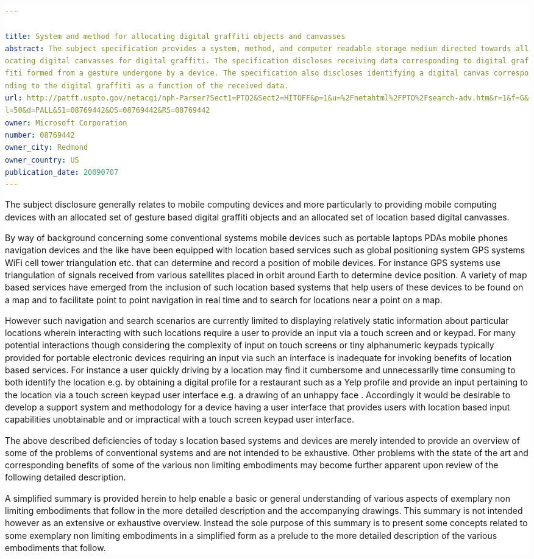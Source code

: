 ```yaml
---

title: System and method for allocating digital graffiti objects and canvasses
abstract: The subject specification provides a system, method, and computer readable storage medium directed towards allocating digital canvasses for digital graffiti. The specification discloses receiving data corresponding to digital graffiti formed from a gesture undergone by a device. The specification also discloses identifying a digital canvas corresponding to the digital graffiti as a function of the received data.
url: http://patft.uspto.gov/netacgi/nph-Parser?Sect1=PTO2&Sect2=HITOFF&p=1&u=%2Fnetahtml%2FPTO%2Fsearch-adv.htm&r=1&f=G&l=50&d=PALL&S1=08769442&OS=08769442&RS=08769442
owner: Microsoft Corporation
number: 08769442
owner_city: Redmond
owner_country: US
publication_date: 20090707
---
```

The subject disclosure generally relates to mobile computing devices and more particularly to providing mobile computing devices with an allocated set of gesture based digital graffiti objects and an allocated set of location based digital canvasses.

By way of background concerning some conventional systems mobile devices such as portable laptops PDAs mobile phones navigation devices and the like have been equipped with location based services such as global positioning system GPS systems WiFi cell tower triangulation etc. that can determine and record a position of mobile devices. For instance GPS systems use triangulation of signals received from various satellites placed in orbit around Earth to determine device position. A variety of map based services have emerged from the inclusion of such location based systems that help users of these devices to be found on a map and to facilitate point to point navigation in real time and to search for locations near a point on a map.

However such navigation and search scenarios are currently limited to displaying relatively static information about particular locations wherein interacting with such locations require a user to provide an input via a touch screen and or keypad. For many potential interactions though considering the complexity of input on touch screens or tiny alphanumeric keypads typically provided for portable electronic devices requiring an input via such an interface is inadequate for invoking benefits of location based services. For instance a user quickly driving by a location may find it cumbersome and unnecessarily time consuming to both identify the location e.g. by obtaining a digital profile for a restaurant such as a Yelp profile and provide an input pertaining to the location via a touch screen keypad user interface e.g. a drawing of an unhappy face . Accordingly it would be desirable to develop a support system and methodology for a device having a user interface that provides users with location based input capabilities unobtainable and or impractical with a touch screen keypad user interface.

The above described deficiencies of today s location based systems and devices are merely intended to provide an overview of some of the problems of conventional systems and are not intended to be exhaustive. Other problems with the state of the art and corresponding benefits of some of the various non limiting embodiments may become further apparent upon review of the following detailed description.

A simplified summary is provided herein to help enable a basic or general understanding of various aspects of exemplary non limiting embodiments that follow in the more detailed description and the accompanying drawings. This summary is not intended however as an extensive or exhaustive overview. Instead the sole purpose of this summary is to present some concepts related to some exemplary non limiting embodiments in a simplified form as a prelude to the more detailed description of the various embodiments that follow.

